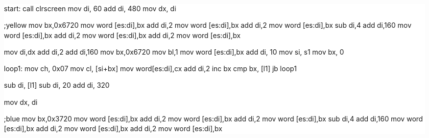 

start:
call clrscreen
mov di, 60
add di, 480
mov dx, di

;yellow
 mov bx,0x6720
 mov word [es:di],bx
 add di,2
 mov word [es:di],bx
 add di,2
 mov word [es:di],bx
 sub di,4
 add di,160
 mov word [es:di],bx
 add di,2
 mov word [es:di],bx
 add di,2
 mov word [es:di],bx

 mov di,dx
 add di,2
 add di,160
 mov bx,0x6720
 mov bl,1
 mov word [es:di],bx
 add di, 10
 mov si, s1
 mov bx, 0

 loop1:
 mov ch, 0x07
 mov cl, [si+bx]
 mov word[es:di],cx
 add di,2
 inc bx
 cmp bx, [l1]
 jb loop1
 
 sub di, [l1]
 sub di, 20
 add di, 320

 mov dx, di

 ;blue
  mov bx,0x3720
 mov word [es:di],bx
 add di,2
 mov word [es:di],bx
 add di,2
 mov word [es:di],bx
 sub di,4
 add di,160
 mov word [es:di],bx
 add di,2
 mov word [es:di],bx
 add di,2
 mov word [es:di],bx

